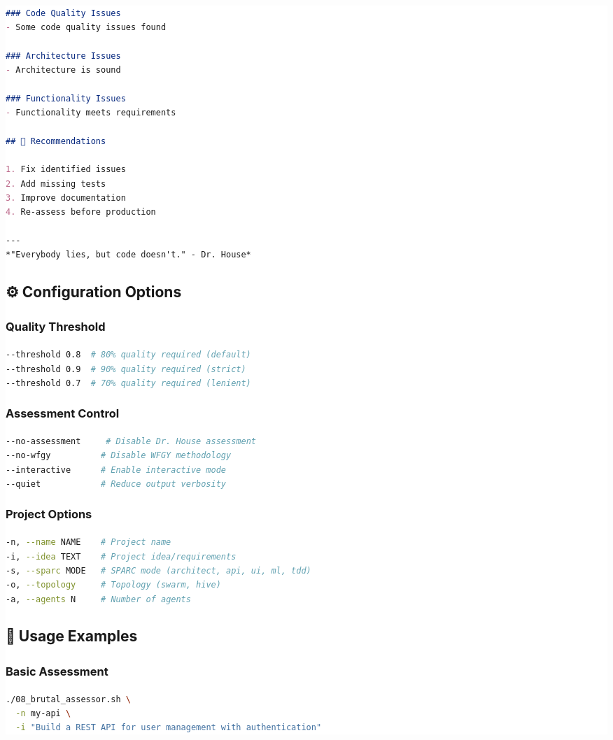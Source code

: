 ```markdown
### Code Quality Issues
- Some code quality issues found

### Architecture Issues  
- Architecture is sound

### Functionality Issues
- Functionality meets requirements

## 🎯 Recommendations

1. Fix identified issues
2. Add missing tests
3. Improve documentation
4. Re-assess before production

---
*"Everybody lies, but code doesn't." - Dr. House*
```

## ⚙️ **Configuration Options**

### **Quality Threshold**
```bash
--threshold 0.8  # 80% quality required (default)
--threshold 0.9  # 90% quality required (strict)
--threshold 0.7  # 70% quality required (lenient)
```

### **Assessment Control**
```bash
--no-assessment     # Disable Dr. House assessment
--no-wfgy          # Disable WFGY methodology
--interactive      # Enable interactive mode
--quiet            # Reduce output verbosity
```

### **Project Options**
```bash
-n, --name NAME    # Project name
-i, --idea TEXT    # Project idea/requirements
-s, --sparc MODE   # SPARC mode (architect, api, ui, ml, tdd)
-o, --topology     # Topology (swarm, hive)
-a, --agents N     # Number of agents
```

## 🎯 **Usage Examples**

### **Basic Assessment**
```bash
./08_brutal_assessor.sh \
  -n my-api \
  -i "Build a REST API for user management with authentication"
```
